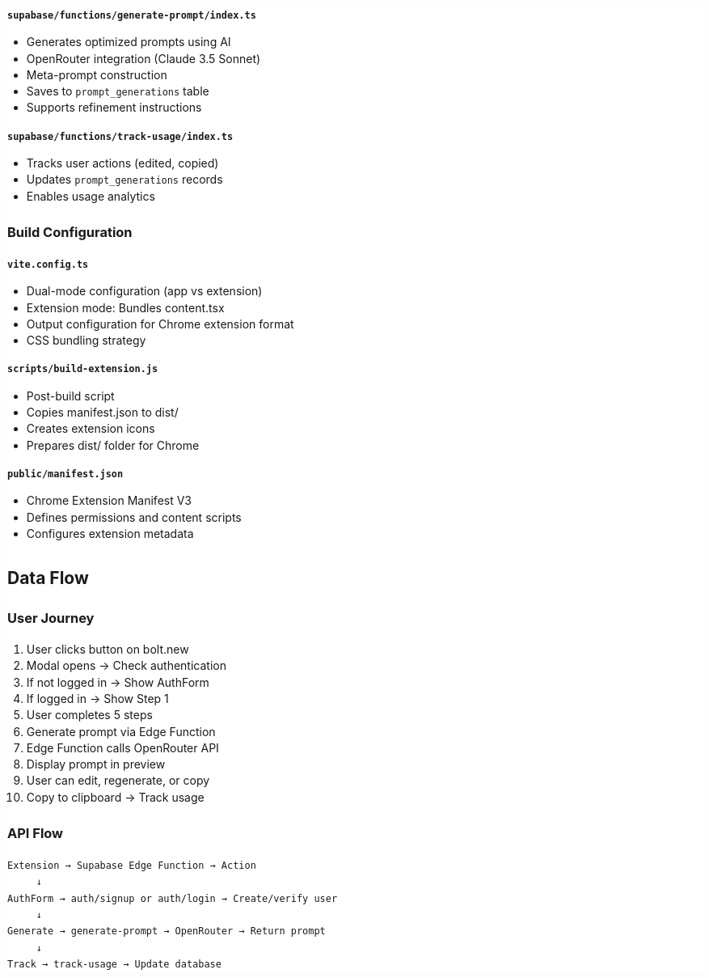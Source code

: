 **`supabase/functions/generate-prompt/index.ts`**
- Generates optimized prompts using AI
- OpenRouter integration (Claude 3.5 Sonnet)
- Meta-prompt construction
- Saves to `prompt_generations` table
- Supports refinement instructions

**`supabase/functions/track-usage/index.ts`**
- Tracks user actions (edited, copied)
- Updates `prompt_generations` records
- Enables usage analytics

### Build Configuration

**`vite.config.ts`**
- Dual-mode configuration (app vs extension)
- Extension mode: Bundles content.tsx
- Output configuration for Chrome extension format
- CSS bundling strategy

**`scripts/build-extension.js`**
- Post-build script
- Copies manifest.json to dist/
- Creates extension icons
- Prepares dist/ folder for Chrome

**`public/manifest.json`**
- Chrome Extension Manifest V3
- Defines permissions and content scripts
- Configures extension metadata

## Data Flow

### User Journey
1. User clicks button on bolt.new
2. Modal opens → Check authentication
3. If not logged in → Show AuthForm
4. If logged in → Show Step 1
5. User completes 5 steps
6. Generate prompt via Edge Function
7. Edge Function calls OpenRouter API
8. Display prompt in preview
9. User can edit, regenerate, or copy
10. Copy to clipboard → Track usage

### API Flow
```
Extension → Supabase Edge Function → Action
     ↓
AuthForm → auth/signup or auth/login → Create/verify user
     ↓
Generate → generate-prompt → OpenRouter → Return prompt
     ↓
Track → track-usage → Update database
```
